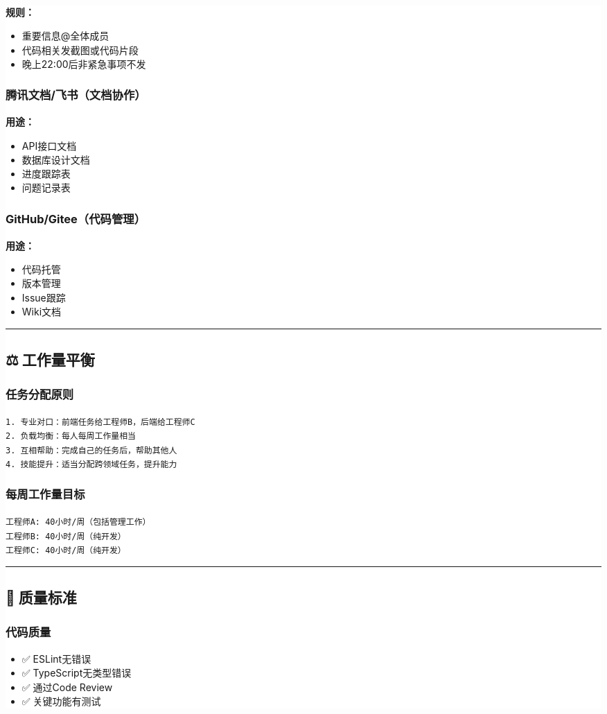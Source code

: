 **规则：**
- 重要信息@全体成员
- 代码相关发截图或代码片段
- 晚上22:00后非紧急事项不发

### 腾讯文档/飞书（文档协作）

**用途：**
- API接口文档
- 数据库设计文档
- 进度跟踪表
- 问题记录表

### GitHub/Gitee（代码管理）

**用途：**
- 代码托管
- 版本管理
- Issue跟踪
- Wiki文档

---

## ⚖️ 工作量平衡

### 任务分配原则

```
1. 专业对口：前端任务给工程师B，后端给工程师C
2. 负载均衡：每人每周工作量相当
3. 互相帮助：完成自己的任务后，帮助其他人
4. 技能提升：适当分配跨领域任务，提升能力
```

### 每周工作量目标

```
工程师A: 40小时/周（包括管理工作）
工程师B: 40小时/周（纯开发）
工程师C: 40小时/周（纯开发）
```

---

## 🎯 质量标准

### 代码质量

- ✅ ESLint无错误
- ✅ TypeScript无类型错误
- ✅ 通过Code Review
- ✅ 关键功能有测试
